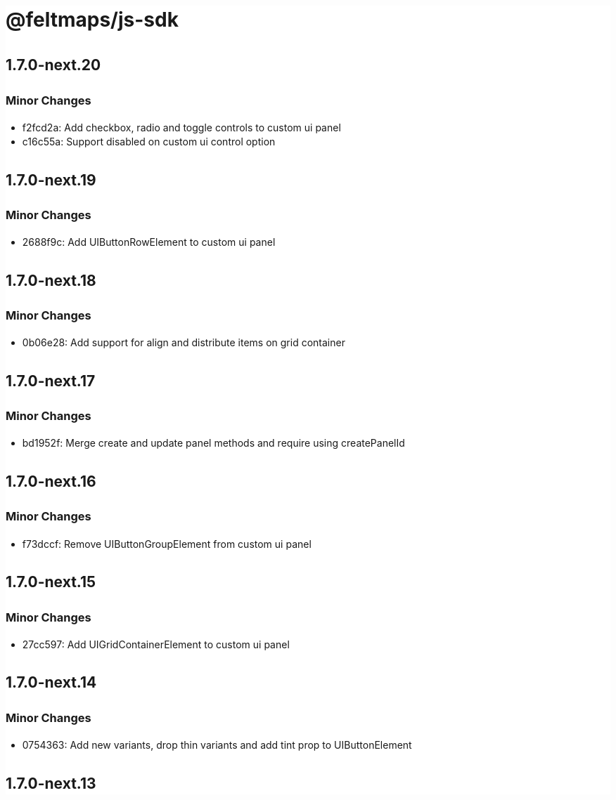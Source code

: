 # @feltmaps/js-sdk

## 1.7.0-next.20

### Minor Changes

* f2fcd2a: Add checkbox, radio and toggle controls to custom ui panel
* c16c55a: Support disabled on custom ui control option

## 1.7.0-next.19

### Minor Changes

* 2688f9c: Add UIButtonRowElement to custom ui panel

## 1.7.0-next.18

### Minor Changes

* 0b06e28: Add support for align and distribute items on grid container

## 1.7.0-next.17

### Minor Changes

* bd1952f: Merge create and update panel methods and require using createPanelId

## 1.7.0-next.16

### Minor Changes

* f73dccf: Remove UIButtonGroupElement from custom ui panel

## 1.7.0-next.15

### Minor Changes

* 27cc597: Add UIGridContainerElement to custom ui panel

## 1.7.0-next.14

### Minor Changes

* 0754363: Add new variants, drop thin variants and add tint prop to UIButtonElement

## 1.7.0-next.13
